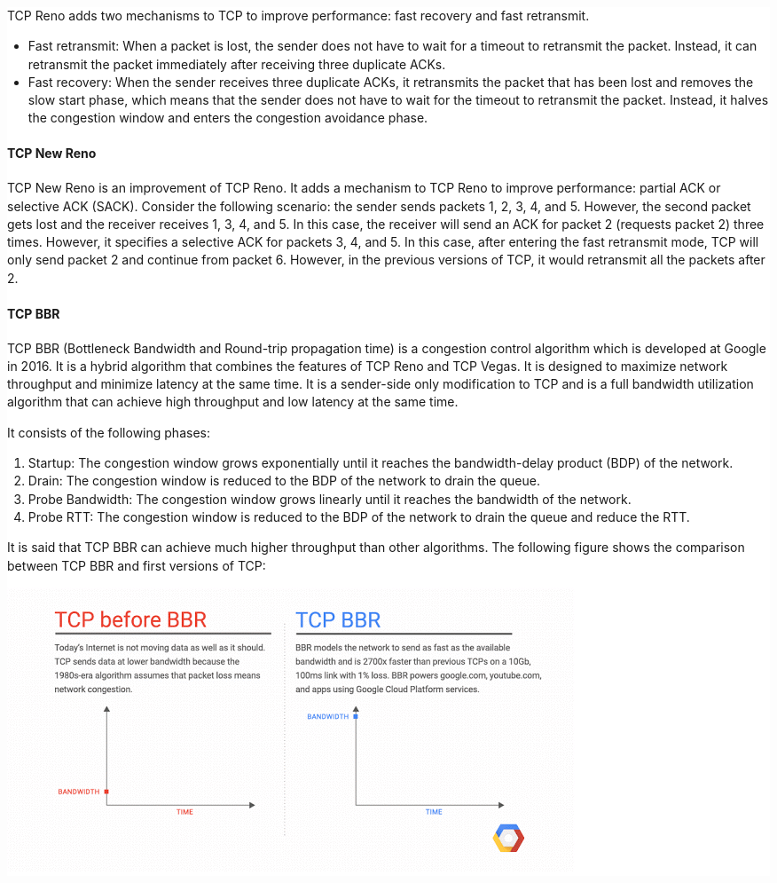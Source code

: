 TCP Reno adds two mechanisms to TCP to improve performance: fast recovery and fast retransmit.

- Fast retransmit: When a packet is lost, the sender does not have to wait for a timeout to retransmit the packet. Instead, it can retransmit the packet immediately after receiving three duplicate ACKs.
- Fast recovery: When the sender receives three duplicate ACKs, it retransmits the packet that has been lost and removes the slow start phase, which means that the sender does not have to wait for the timeout to retransmit the packet. Instead, it halves the congestion window and enters the congestion avoidance phase.

#### TCP New Reno

TCP New Reno is an improvement of TCP Reno. It adds a mechanism to TCP Reno to improve performance: partial ACK or selective ACK (SACK). Consider the following scenario: the sender sends packets 1, 2, 3, 4, and 5. However, the second packet gets lost and the receiver receives 1, 3, 4, and 5. In this case, the receiver will send an ACK for packet 2 (requests packet 2) three times. However, it specifies a selective ACK for packets 3, 4, and 5. In this case, after entering the fast retransmit mode, TCP will only send packet 2 and continue from packet 6. However, in the previous versions of TCP, it would retransmit all the packets after 2.

#### TCP BBR

TCP BBR (Bottleneck Bandwidth and Round-trip propagation time) is a congestion control algorithm which is developed at Google in 2016. It is a hybrid algorithm that combines the features of TCP Reno and TCP Vegas. It is designed to maximize network throughput and minimize latency at the same time. It is a sender-side only modification to TCP and is a full bandwidth utilization algorithm that can achieve high throughput and low latency at the same time.  

It consists of the following phases:

1. Startup: The congestion window grows exponentially until it reaches the bandwidth-delay product (BDP) of the network.
2. Drain: The congestion window is reduced to the BDP of the network to drain the queue.
3. Probe Bandwidth: The congestion window grows linearly until it reaches the bandwidth of the network.
4. Probe RTT: The congestion window is reduced to the BDP of the network to drain the queue and reduce the RTT.

It is said that TCP BBR can achieve much higher throughput than other algorithms. The following figure shows the comparison between TCP BBR and first versions of TCP:

![TCP BBR](assets/bbr.gif)

